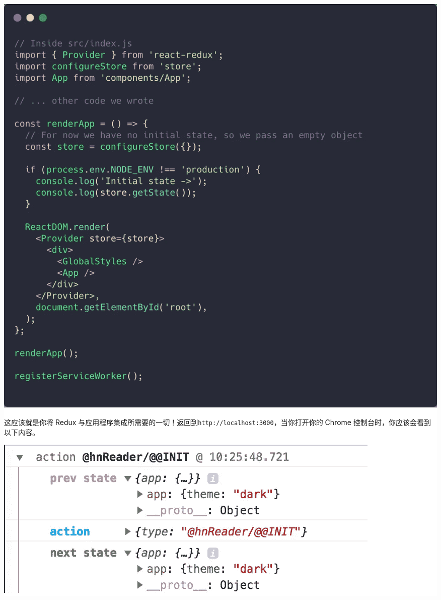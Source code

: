 ![](img/9d78af71fb23d633eb754ae0b373951a.png)

这应该就是你将 Redux 与应用程序集成所需要的一切！返回到`http://localhost:3000`，当你打开你的 Chrome 控制台时，你应该会看到以下内容。

![](img/6adacb6302ffaf96782ca69e51eacd2a.png)
